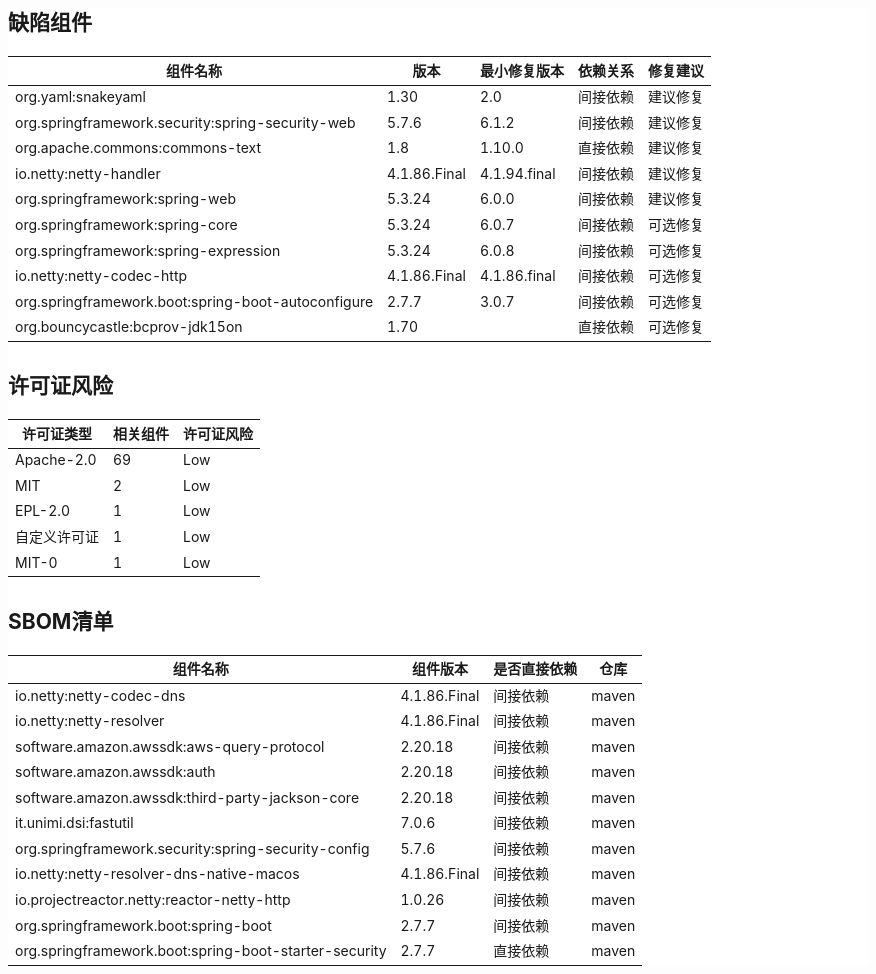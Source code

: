 


## 缺陷组件

| 组件名称 | 版本 | 最小修复版本 | 依赖关系 | 修复建议 |
| -------- | ---- | ------------ | -------- | -------- |
|org.yaml:snakeyaml|1.30|2.0|间接依赖|建议修复|C:0|H:2|M:4|L:1|
|org.springframework.security:spring-security-web|5.7.6|6.1.2|间接依赖|建议修复|C:1|H:0|M:1|L:0|
|org.apache.commons:commons-text|1.8|1.10.0|直接依赖|建议修复|C:1|H:0|M:0|L:0|
|io.netty:netty-handler|4.1.86.Final|4.1.94.final|间接依赖|建议修复|C:0|H:0|M:2|L:0|
|org.springframework:spring-web|5.3.24|6.0.0|间接依赖|建议修复|C:1|H:0|M:0|L:0|
|org.springframework:spring-core|5.3.24|6.0.7|间接依赖|可选修复|C:0|H:0|M:1|L:0|
|org.springframework:spring-expression|5.3.24|6.0.8|间接依赖|可选修复|C:0|H:1|M:0|L:0|
|io.netty:netty-codec-http|4.1.86.Final|4.1.86.final|间接依赖|可选修复|C:0|H:0|M:1|L:0|
|org.springframework.boot:spring-boot-autoconfigure|2.7.7|3.0.7|间接依赖|可选修复|C:0|H:1|M:0|L:0|
|org.bouncycastle:bcprov-jdk15on|1.70||直接依赖|可选修复|C:0|H:0|M:1|L:0|




## 许可证风险

| 许可证类型 | 相关组件 | 许可证风险 |
| ---------- | -------- | ---------- |
|Apache-2.0|69|Low|
|MIT|2|Low|
|EPL-2.0|1|Low|
|自定义许可证|1|Low|
|MIT-0|1|Low|




## SBOM清单

| 组件名称 | 组件版本 | 是否直接依赖 | 仓库 |
| -------- | -------- | ------------ | ---- |
|io.netty:netty-codec-dns|4.1.86.Final|间接依赖|maven|
|io.netty:netty-resolver|4.1.86.Final|间接依赖|maven|
|software.amazon.awssdk:aws-query-protocol|2.20.18|间接依赖|maven|
|software.amazon.awssdk:auth|2.20.18|间接依赖|maven|
|software.amazon.awssdk:third-party-jackson-core|2.20.18|间接依赖|maven|
|it.unimi.dsi:fastutil|7.0.6|间接依赖|maven|
|org.springframework.security:spring-security-config|5.7.6|间接依赖|maven|
|io.netty:netty-resolver-dns-native-macos|4.1.86.Final|间接依赖|maven|
|io.projectreactor.netty:reactor-netty-http|1.0.26|间接依赖|maven|
|org.springframework.boot:spring-boot|2.7.7|间接依赖|maven|
|org.springframework.boot:spring-boot-starter-security|2.7.7|直接依赖|maven|